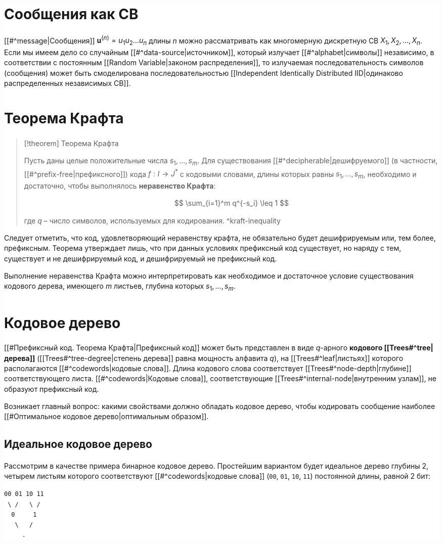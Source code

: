 # Сообщения как СВ

[[#^message|Сообщения]] $\mathbf u^{(n)}=u_1 u_2 \dots u_n$ длины $n$ можно рассматривать как многомерную дискретную СВ $X_1, X_2, \ldots, X_n$. Если мы имеем дело со случайным [[#^data-source|источником]], который излучает [[#^alphabet|символы]] независимо, в соответствии с постоянным [[Random Variable|законом распределения]], то излучаемая последовательность символов (сообщения) может быть смоделирована последовательностью [[Independent Identically Distributed IID|одинаково распределенных независимых СВ]].

# Теорема Крафта

>[!theorem] Теорема Крафта
>
>Пусть даны целые положительные числа $s_1, \ldots, s_m$. Для существования [[#^decipherable|дешифруемого]] (в частности, [[#^prefix-free|префиксного]]) кода $f: I \to J^*$ с кодовыми словами, длины которых равны $s_1, \ldots, s_m$, необходимо и достаточно, чтобы выполнялось **неравенство Крафта**:
>
>$$
>\sum_{i=1}^m q^{-s_i} \leq 1
>$$
>
>где $q$ – число символов, используемых для кодирования.
^kraft-inequality

Следует отметить, что код, удовлетворяющий неравенству крафта, не обязательно будет дешифрируемым или, тем более, префиксным. Теорема утверждает лишь, что при данных условиях префиксный код существует, но наряду с тем, существует и не дешифрируемый код, и дешифрируемый не префиксный код.

Выполнение неравенства Крафта можно интерпретировать как необходимое и достаточное условие существования кодового дерева, имеющего $m$ листьев, глубина которых $s_1, \ldots, s_m$.

# Кодовое дерево

[[#Префиксный код. Теорема Крафта|Префиксный код]] может быть представлен в виде $q$-арного **кодового [[Trees#^tree|дерева]]** ([[Trees#^tree-degree|степень дерева]] равна мощность алфавита $q$), на [[Trees#^leaf|листьях]] которого располагаются [[#^codewords|кодовые слова]]. Длина кодового слова соответствует [[Trees#^node-depth|глубине]] соответствующего листа. [[#^codewords|Кодовые слова]], соответствующие [[Trees#^internal-node|внутренним узлам]], не образуют префиксный код. 

Возникает главный вопрос: какими свойствами должно обладать кодовое дерево, чтобы кодировать сообщение наиболее [[#Оптимальное кодовое дерево|оптимальным образом]]. 

## Идеальное кодовое дерево

Рассмотрим в качестве примера бинарное кодовое дерево. Простейшим вариантом будет идеальное дерево глубины 2, четырем листьям которого соответствуют [[#^codewords|кодовые слова]] (`00`, `01`, `10`, `11`) постоянной длины, равной 2 бит:

```
00 01 10 11
 \ /   \ /
  0     1
   \   /
     .
```
